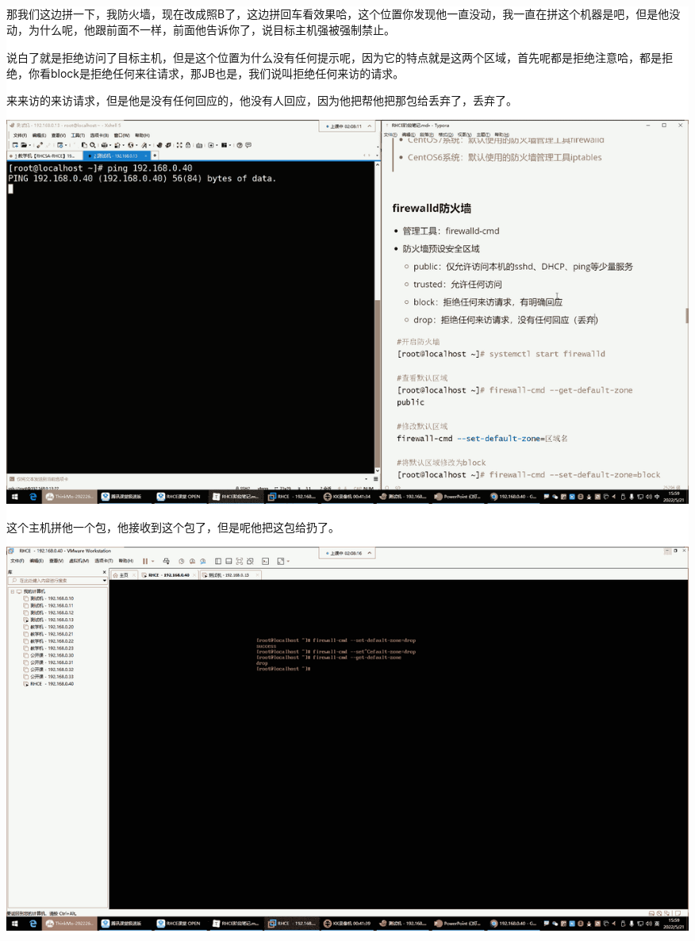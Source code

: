 那我们这边拼一下，我防火墙，现在改成照B了，这边拼回车看效果哈，这个位置你发现他一直没动，我一直在拼这个机器是吧，但是他没动，为什么呢，他跟前面不一样，前面他告诉你了，说目标主机强被强制禁止。

说白了就是拒绝访问了目标主机，但是这个位置为什么没有任何提示呢，因为它的特点就是这两个区域，首先呢都是拒绝注意哈，都是拒绝，你看block是拒绝任何来往请求，那JB也是，我们说叫拒绝任何来访的请求。

来来访的来访请求，但是他是没有任何回应的，他没有人回应，因为他把帮他把那包给丢弃了，丢弃了。

![](img/0df91bc9273a3e99fee1aa855d95acef_79.png)

这个主机拼他一个包，他接收到这个包了，但是呢他把这包给扔了。

![](img/0df91bc9273a3e99fee1aa855d95acef_81.png)
